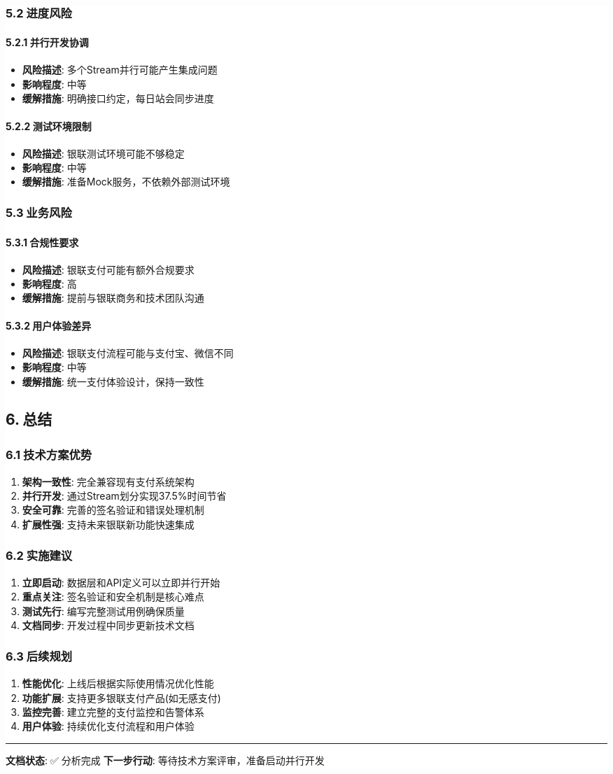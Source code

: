 ### 5.2 进度风险

#### 5.2.1 并行开发协调
- **风险描述**: 多个Stream并行可能产生集成问题
- **影响程度**: 中等
- **缓解措施**: 明确接口约定，每日站会同步进度

#### 5.2.2 测试环境限制
- **风险描述**: 银联测试环境可能不够稳定
- **影响程度**: 中等
- **缓解措施**: 准备Mock服务，不依赖外部测试环境

### 5.3 业务风险

#### 5.3.1 合规性要求
- **风险描述**: 银联支付可能有额外合规要求
- **影响程度**: 高
- **缓解措施**: 提前与银联商务和技术团队沟通

#### 5.3.2 用户体验差异
- **风险描述**: 银联支付流程可能与支付宝、微信不同
- **影响程度**: 中等
- **缓解措施**: 统一支付体验设计，保持一致性

## 6. 总结

### 6.1 技术方案优势
1. **架构一致性**: 完全兼容现有支付系统架构
2. **并行开发**: 通过Stream划分实现37.5%时间节省
3. **安全可靠**: 完善的签名验证和错误处理机制
4. **扩展性强**: 支持未来银联新功能快速集成

### 6.2 实施建议
1. **立即启动**: 数据层和API定义可以立即并行开始
2. **重点关注**: 签名验证和安全机制是核心难点
3. **测试先行**: 编写完整测试用例确保质量
4. **文档同步**: 开发过程中同步更新技术文档

### 6.3 后续规划
1. **性能优化**: 上线后根据实际使用情况优化性能
2. **功能扩展**: 支持更多银联支付产品(如无感支付)
3. **监控完善**: 建立完整的支付监控和告警体系
4. **用户体验**: 持续优化支付流程和用户体验

---

**文档状态**: ✅ 分析完成
**下一步行动**: 等待技术方案评审，准备启动并行开发